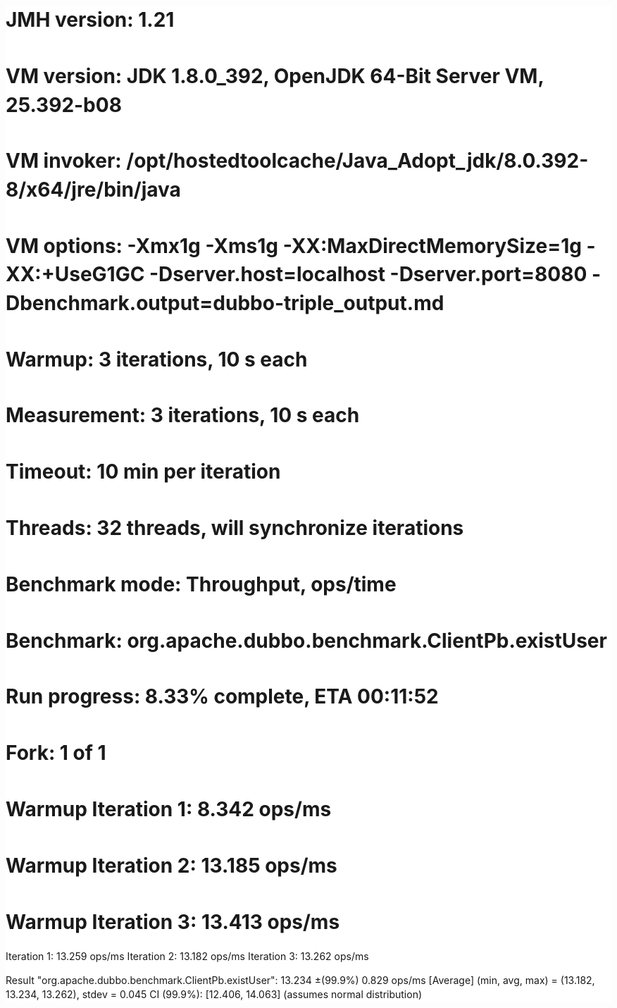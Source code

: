 
# JMH version: 1.21
# VM version: JDK 1.8.0_392, OpenJDK 64-Bit Server VM, 25.392-b08
# VM invoker: /opt/hostedtoolcache/Java_Adopt_jdk/8.0.392-8/x64/jre/bin/java
# VM options: -Xmx1g -Xms1g -XX:MaxDirectMemorySize=1g -XX:+UseG1GC -Dserver.host=localhost -Dserver.port=8080 -Dbenchmark.output=dubbo-triple_output.md
# Warmup: 3 iterations, 10 s each
# Measurement: 3 iterations, 10 s each
# Timeout: 10 min per iteration
# Threads: 32 threads, will synchronize iterations
# Benchmark mode: Throughput, ops/time
# Benchmark: org.apache.dubbo.benchmark.ClientPb.existUser

# Run progress: 8.33% complete, ETA 00:11:52
# Fork: 1 of 1
# Warmup Iteration   1: 8.342 ops/ms
# Warmup Iteration   2: 13.185 ops/ms
# Warmup Iteration   3: 13.413 ops/ms
Iteration   1: 13.259 ops/ms
Iteration   2: 13.182 ops/ms
Iteration   3: 13.262 ops/ms


Result "org.apache.dubbo.benchmark.ClientPb.existUser":
  13.234 ±(99.9%) 0.829 ops/ms [Average]
  (min, avg, max) = (13.182, 13.234, 13.262), stdev = 0.045
  CI (99.9%): [12.406, 14.063] (assumes normal distribution)

